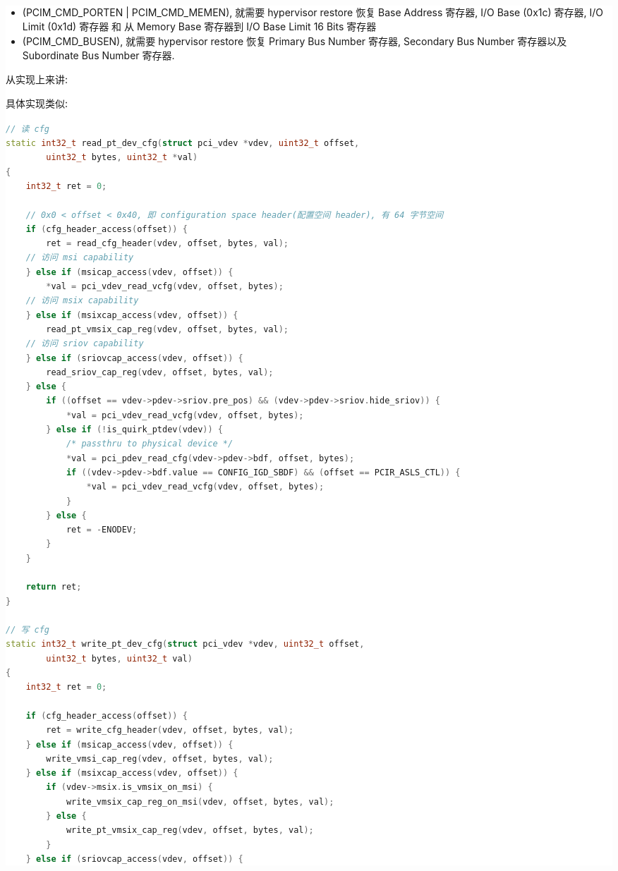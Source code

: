   * (PCIM_CMD_PORTEN | PCIM_CMD_MEMEN), 就需要 hypervisor restore 恢复 Base Address 寄存器, I/O Base (0x1c) 寄存器, I/O Limit (0x1d) 寄存器 和 从 Memory Base 寄存器到 I/O Base Limit 16 Bits 寄存器
  * (PCIM_CMD_BUSEN), 就需要 hypervisor restore 恢复 Primary Bus Number 寄存器, Secondary Bus Number 寄存器以及 Subordinate Bus Number 寄存器.




从实现上来讲:




具体实现类似:

```cpp
// 读 cfg
static int32_t read_pt_dev_cfg(struct pci_vdev *vdev, uint32_t offset,
		uint32_t bytes, uint32_t *val)
{
	int32_t ret = 0;

    // 0x0 < offset < 0x40, 即 configuration space header(配置空间 header), 有 64 字节空间
	if (cfg_header_access(offset)) {
		ret = read_cfg_header(vdev, offset, bytes, val);
    // 访问 msi capability
	} else if (msicap_access(vdev, offset)) {
		*val = pci_vdev_read_vcfg(vdev, offset, bytes);
    // 访问 msix capability
	} else if (msixcap_access(vdev, offset)) {
		read_pt_vmsix_cap_reg(vdev, offset, bytes, val);
    // 访问 sriov capability
	} else if (sriovcap_access(vdev, offset)) {
		read_sriov_cap_reg(vdev, offset, bytes, val);
	} else {
		if ((offset == vdev->pdev->sriov.pre_pos) && (vdev->pdev->sriov.hide_sriov)) {
			*val = pci_vdev_read_vcfg(vdev, offset, bytes);
		} else if (!is_quirk_ptdev(vdev)) {
			/* passthru to physical device */
			*val = pci_pdev_read_cfg(vdev->pdev->bdf, offset, bytes);
			if ((vdev->pdev->bdf.value == CONFIG_IGD_SBDF) && (offset == PCIR_ASLS_CTL)) {
				*val = pci_vdev_read_vcfg(vdev, offset, bytes);
			}
		} else {
			ret = -ENODEV;
		}
	}

	return ret;
}

// 写 cfg
static int32_t write_pt_dev_cfg(struct pci_vdev *vdev, uint32_t offset,
		uint32_t bytes, uint32_t val)
{
	int32_t ret = 0;

	if (cfg_header_access(offset)) {
		ret = write_cfg_header(vdev, offset, bytes, val);
	} else if (msicap_access(vdev, offset)) {
		write_vmsi_cap_reg(vdev, offset, bytes, val);
	} else if (msixcap_access(vdev, offset)) {
		if (vdev->msix.is_vmsix_on_msi) {
			write_vmsix_cap_reg_on_msi(vdev, offset, bytes, val);
		} else {
			write_pt_vmsix_cap_reg(vdev, offset, bytes, val);
		}
	} else if (sriovcap_access(vdev, offset)) {
```